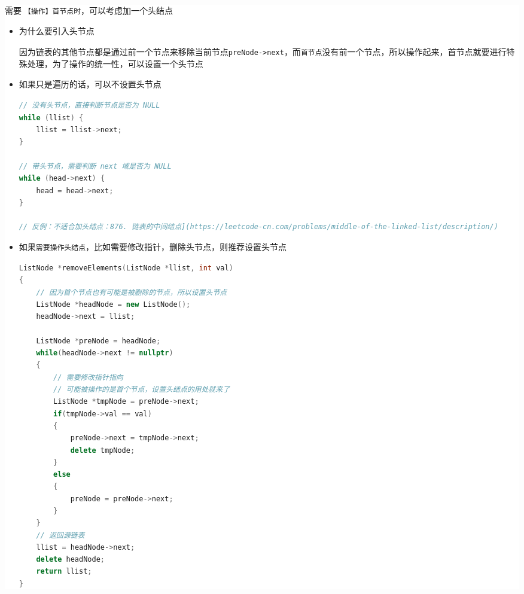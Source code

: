 需要 `【操作】首节点时`，可以考虑加一个头结点

- 为什么要引入头节点

  因为链表的其他节点都是通过前一个节点来移除当前节点`preNode->next`，而`首节点`没有前一个节点，所以操作起来，首节点就要进行特殊处理，为了操作的统一性，可以设置一个头节点

- 如果只是遍历的话，可以不设置头节点

  ```cpp
  // 没有头节点，直接判断节点是否为 NULL
  while (llist) {
      llist = llist->next;
  }

  // 带头节点，需要判断 next 域是否为 NULL
  while (head->next) {
      head = head->next;
  }

  // 反例：不适合加头结点：876. 链表的中间结点](https://leetcode-cn.com/problems/middle-of-the-linked-list/description/)
  ```

- 如果`需要操作头结点`，比如需要修改指针，删除头节点，则推荐设置头节点

  ```cpp
  ListNode *removeElements(ListNode *llist, int val)
  {
      // 因为首个节点也有可能是被删除的节点，所以设置头节点
      ListNode *headNode = new ListNode();
      headNode->next = llist;

      ListNode *preNode = headNode;
      while(headNode->next != nullptr)
      {
          // 需要修改指针指向
          // 可能被操作的是首个节点，设置头结点的用处就来了
          ListNode *tmpNode = preNode->next;
          if(tmpNode->val == val)
          {
              preNode->next = tmpNode->next;
              delete tmpNode;
          }
          else
          {
              preNode = preNode->next;
          }
      }
      // 返回源链表
      llist = headNode->next;
      delete headNode;
      return llist;
  }
  ```

